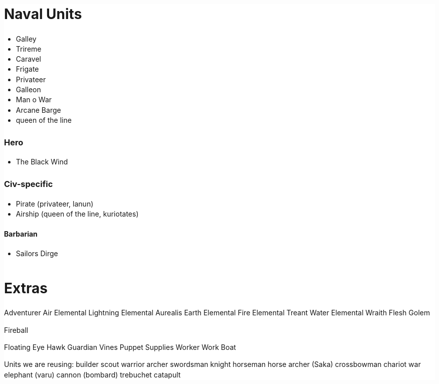 
# Naval Units
- Galley
- Trireme
- Caravel
- Frigate
- Privateer
- Galleon
- Man o War
- Arcane Barge
- queen of the line
### Hero
- The Black Wind
### Civ-specific
- Pirate (privateer, lanun)
- Airship (queen of the line, kuriotates)
#### Barbarian
- Sailors Dirge





# Extras
Adventurer
Air Elemental
Lightning Elemental
Aurealis
Earth Elemental
Fire Elemental
Treant
Water Elemental
Wraith
Flesh Golem

Fireball

Floating Eye
Hawk
Guardian Vines
Puppet
Supplies
Worker
Work Boat

Units we are reusing:
builder
scout
warrior
archer
swordsman
knight
horseman
horse archer (Saka)
crossbowman
chariot
war elephant (varu)
cannon (bombard)
trebuchet
catapult
